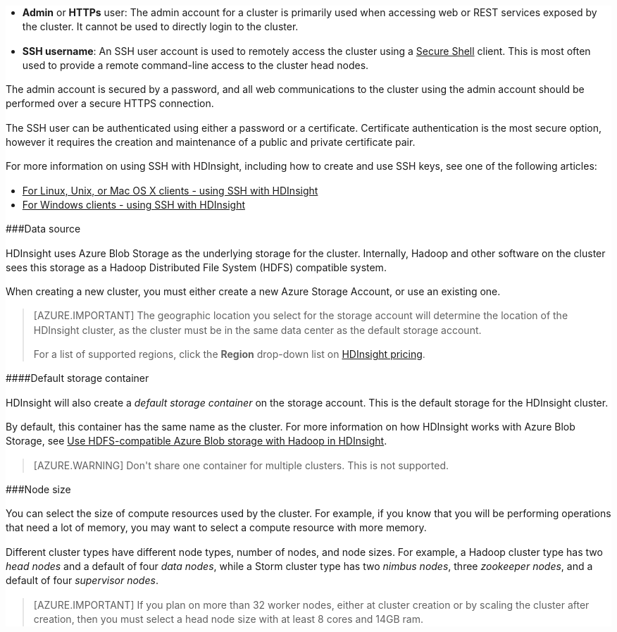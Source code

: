 * __Admin__ or __HTTPs__ user: The admin account for a cluster is primarily used when accessing web or REST services exposed by the cluster. It cannot be used to directly login to the cluster.

* __SSH username__: An SSH user account is used to remotely access the cluster using a [Secure Shell](https://en.wikipedia.org/wiki/Secure_Shell) client. This is most often used to provide a remote command-line access to the cluster head nodes.

The admin account is secured by a password, and all web communications to the cluster using the admin account should be performed over a secure HTTPS connection.

The SSH user can be authenticated using either a password or a certificate. Certificate authentication is the most secure option, however it requires the creation and maintenance of a public and private certificate pair.

For more information on using SSH with HDInsight, including how to create and use SSH keys, see one of the following articles:

* [For Linux, Unix, or Mac OS X clients - using SSH with HDInsight](hdinsight-hadoop-linux-use-ssh-unix.md)
* [For Windows clients - using SSH with HDInsight](hdinsight-hadoop-linux-use-ssh-windows.md)

###Data source

HDInsight uses Azure Blob Storage as the underlying storage for the cluster. Internally, Hadoop and other software on the cluster sees this storage as a Hadoop Distributed File System (HDFS) compatible system. 

When creating a new cluster, you must either create a new Azure Storage Account, or use an existing one.

> [AZURE.IMPORTANT] The geographic location you select for the storage account will determine the location of the HDInsight cluster, as the cluster must be in the same data center as the default storage account. 
>
> For a list of supported regions, click the **Region** drop-down list on [HDInsight pricing](https://go.microsoft.com/fwLink/?LinkID=282635&clcid=0x409).

####Default storage container

HDInsight will also create a _default storage container_ on the storage account. This is the default storage for the HDInsight cluster. 

By default, this container has the same name as the cluster. For more information on how HDInsight works with Azure Blob Storage, see [Use HDFS-compatible Azure Blob storage with Hadoop in HDInsight](hdinsight-hadoop-use-blob-storage.md).

>[AZURE.WARNING] Don't share one container for multiple clusters. This is not supported.

###Node size

You can select the size of compute resources used by the cluster. For example, if you know that you will be performing operations that need a lot of memory, you may want to select a compute resource with more memory.

Different cluster types have different node types, number of nodes, and node sizes. For example, a Hadoop cluster type has two _head nodes_ and a default of four _data nodes_, while a Storm cluster type has two _nimbus nodes_, three _zookeeper nodes_, and a default of four _supervisor nodes_.

> [AZURE.IMPORTANT] If you plan on more than 32 worker nodes, either at cluster creation or by scaling the cluster after creation, then you must select a head node size with at least 8 cores and 14GB ram.


[hdinsight-use-mapreduce]: ../hdinsight-use-mapreduce/
[hdinsight-use-hive]: ../hdinsight-use-hive/
[hdinsight-use-pig]: ../hdinsight-use-pig/
[hdinsight-upload-data]: ../hdinsight-upload-data/
[hdinsight-sdk-documentation]: http://msdn.microsoft.com/library/dn479185.aspx
[hdinsight-customize-cluster]: ../hdinsight-hadoop-customize-cluster/
[hdinsight-get-started]: ../hdinsight-get-started/
[hdinsight-admin-powershell]: ../hdinsight-administer-use-powershell/
[hdinsight-submit-jobs]: ../hdinsight-submit-hadoop-jobs-programmatically/
[hdinsight-powershell-reference]: https://msdn.microsoft.com/library/dn858087.aspx
[azure-management-portal]: https://manage.windowsazure.com/
[azure-command-line-tools]: ../xplat-cli/
[azure-create-storageaccount]: ../storage-create-storage-account/
[azure-purchase-options]: http://azure.microsoft.com/pricing/purchase-options/
[azure-member-offers]: http://azure.microsoft.com/pricing/member-offers/
[azure-free-trial]: http://azure.microsoft.com/pricing/free-trial/
[hdi-remote]: http://azure.microsoft.com/documentation/articles/hdinsight-administer-use-management-portal/#rdp
[Powershell-install-configure]: ../install-configure-powershell/
[image-hdi-customcreatecluster]: ./media/hdinsight-get-started/HDI.CustomCreateCluster.png
[image-hdi-customcreatecluster-clusteruser]: ./media/hdinsight-get-started/HDI.CustomCreateCluster.ClusterUser.png
[image-hdi-customcreatecluster-storageaccount]: ./media/hdinsight-get-started/HDI.CustomCreateCluster.StorageAccount.png
[image-hdi-customcreatecluster-addonstorage]: ./media/hdinsight-get-started/HDI.CustomCreateCluster.AddOnStorage.png
[azure-preview-portal]: https://portal.azure.com
[image-cli-account-download-import]: ./media/hdinsight-hadoop-provision-linux-clusters/HDI.CLIAccountDownloadImport.png
[image-cli-clustercreation]: ./media/hdinsight-hadoop-provision-linux-clusters/HDI.CLIClusterCreation.png
[image-cli-clustercreation-config]: ./media/hdinsight-hadoop-provision-linux-clusters/HDI.CLIClusterCreationConfig.png
[image-cli-clusterlisting]: ./media/hdinsight-hadoop-provision-linux-clusters/HDI.CLIListClusters.png "List and show clusters"
[image-hdi-ps-provision]: ./media/hdinsight-hadoop-provision-linux-clusters/HDI.ps.provision.png
[image-hdi-ps-config-provision]: ./media/hdinsight-hadoop-provision-linux-clusters/HDI.ps.config.provision.png
[img-hdi-cluster]: ./media/hdinsight-hadoop-provision-linux-clusters/HDI.Cluster.png
[89e2276a]: /documentation/articles/hdinsight-use-sqoop/ "Use Sqoop with HDInsight"